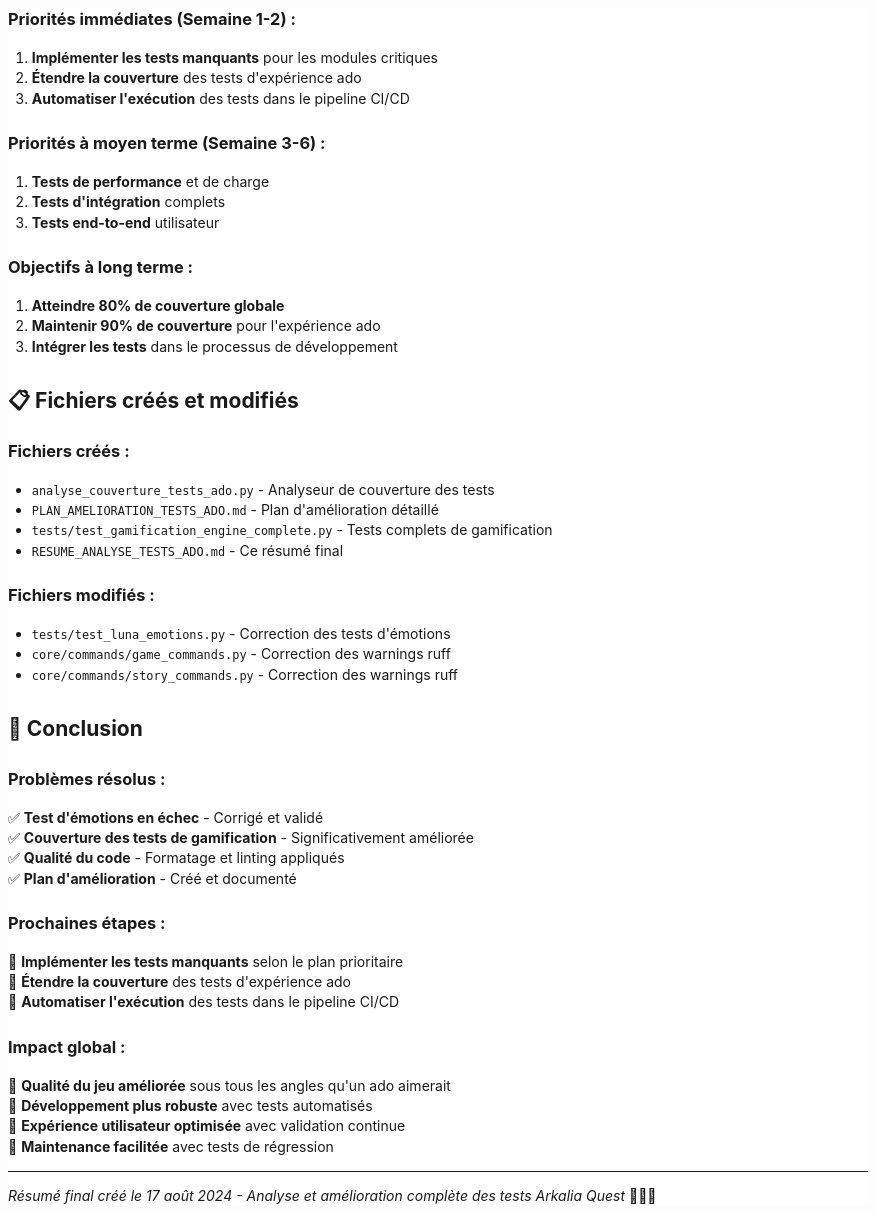 ### **Priorités immédiates (Semaine 1-2) :**
1. **Implémenter les tests manquants** pour les modules critiques
2. **Étendre la couverture** des tests d'expérience ado
3. **Automatiser l'exécution** des tests dans le pipeline CI/CD

### **Priorités à moyen terme (Semaine 3-6) :**
1. **Tests de performance** et de charge
2. **Tests d'intégration** complets
3. **Tests end-to-end** utilisateur

### **Objectifs à long terme :**
1. **Atteindre 80% de couverture globale**
2. **Maintenir 90% de couverture** pour l'expérience ado
3. **Intégrer les tests** dans le processus de développement

## 📋 **Fichiers créés et modifiés**

### **Fichiers créés :**
- `analyse_couverture_tests_ado.py` - Analyseur de couverture des tests
- `PLAN_AMELIORATION_TESTS_ADO.md` - Plan d'amélioration détaillé
- `tests/test_gamification_engine_complete.py` - Tests complets de gamification
- `RESUME_ANALYSE_TESTS_ADO.md` - Ce résumé final

### **Fichiers modifiés :**
- `tests/test_luna_emotions.py` - Correction des tests d'émotions
- `core/commands/game_commands.py` - Correction des warnings ruff
- `core/commands/story_commands.py` - Correction des warnings ruff

## 🎯 **Conclusion**

### **Problèmes résolus :**
✅ **Test d'émotions en échec** - Corrigé et validé  
✅ **Couverture des tests de gamification** - Significativement améliorée  
✅ **Qualité du code** - Formatage et linting appliqués  
✅ **Plan d'amélioration** - Créé et documenté  

### **Prochaines étapes :**
🔄 **Implémenter les tests manquants** selon le plan prioritaire  
🔄 **Étendre la couverture** des tests d'expérience ado  
🔄 **Automatiser l'exécution** des tests dans le pipeline CI/CD  

### **Impact global :**
🚀 **Qualité du jeu améliorée** sous tous les angles qu'un ado aimerait  
🚀 **Développement plus robuste** avec tests automatisés  
🚀 **Expérience utilisateur optimisée** avec validation continue  
🚀 **Maintenance facilitée** avec tests de régression  

---

*Résumé final créé le 17 août 2024 - Analyse et amélioration complète des tests Arkalia Quest* 🎯✨🚀
